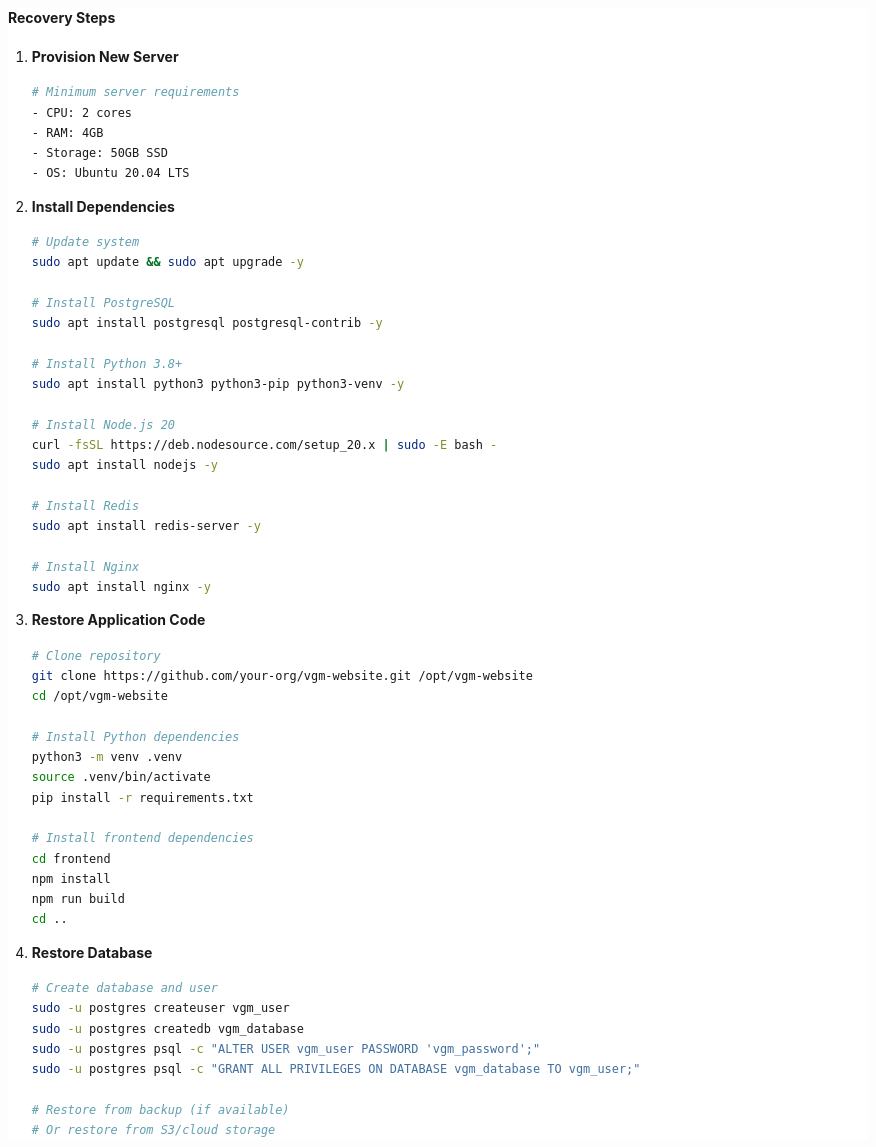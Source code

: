#### Recovery Steps

1. **Provision New Server**
   ```bash
   # Minimum server requirements
   - CPU: 2 cores
   - RAM: 4GB
   - Storage: 50GB SSD
   - OS: Ubuntu 20.04 LTS
   ```

2. **Install Dependencies**
   ```bash
   # Update system
   sudo apt update && sudo apt upgrade -y
   
   # Install PostgreSQL
   sudo apt install postgresql postgresql-contrib -y
   
   # Install Python 3.8+
   sudo apt install python3 python3-pip python3-venv -y
   
   # Install Node.js 20
   curl -fsSL https://deb.nodesource.com/setup_20.x | sudo -E bash -
   sudo apt install nodejs -y
   
   # Install Redis
   sudo apt install redis-server -y
   
   # Install Nginx
   sudo apt install nginx -y
   ```

3. **Restore Application Code**
   ```bash
   # Clone repository
   git clone https://github.com/your-org/vgm-website.git /opt/vgm-website
   cd /opt/vgm-website
   
   # Install Python dependencies
   python3 -m venv .venv
   source .venv/bin/activate
   pip install -r requirements.txt
   
   # Install frontend dependencies
   cd frontend
   npm install
   npm run build
   cd ..
   ```

4. **Restore Database**
   ```bash
   # Create database and user
   sudo -u postgres createuser vgm_user
   sudo -u postgres createdb vgm_database
   sudo -u postgres psql -c "ALTER USER vgm_user PASSWORD 'vgm_password';"
   sudo -u postgres psql -c "GRANT ALL PRIVILEGES ON DATABASE vgm_database TO vgm_user;"
   
   # Restore from backup (if available)
   # Or restore from S3/cloud storage
   ```
